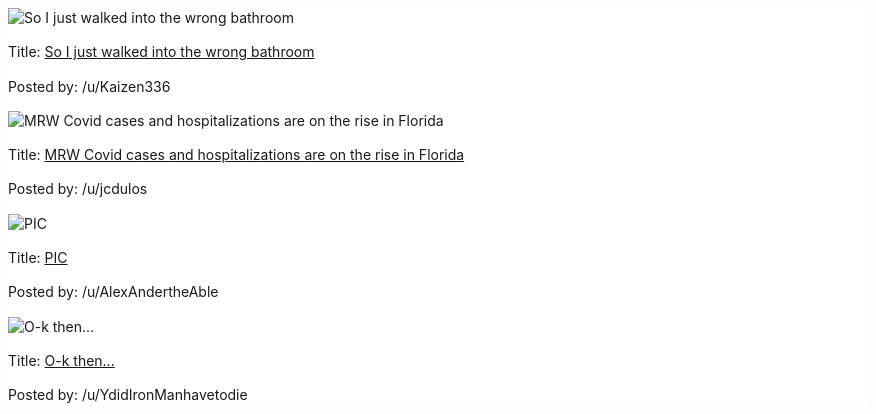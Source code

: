 <div class="card">
  <div class="card-image">
    <img class="post-img" src="https://i.redd.it/l7psautx8x391.jpg" alt="So I just walked into the wrong bathroom" title="So I just walked into the wrong bathroom" />
  </div>
  <div class="card-content">
    <div class="media">
      <div class="media-content">
        <p class="title is-4">
           Title: <a href="https://www.reddit.com/r/CrappyDesign/comments/v5tubp/so_i_just_walked_into_the_wrong_bathroom/">So I just walked into the wrong bathroom</a>
        </p>
        <p class="subtitle is-4">Posted by: /u/Kaizen336</p>
      </div>
    </div>
  </div>
</div>

<div class="card">
  <div class="card-image">
    <img class="post-img" src="https://i.redd.it/o73t10728t391.gif" alt="MRW Covid cases and hospitalizations are on the rise in Florida" title="MRW Covid cases and hospitalizations are on the rise in Florida" />
  </div>
  <div class="card-content">
    <div class="media">
      <div class="media-content">
        <p class="title is-4">
           Title: <a href="https://www.reddit.com/r/reactiongifs/comments/v5e28m/mrw_covid_cases_and_hospitalizations_are_on_the/">MRW Covid cases and hospitalizations are on the rise in Florida</a>
        </p>
        <p class="subtitle is-4">Posted by: /u/jcdulos</p>
      </div>
    </div>
  </div>
</div>

<div class="card">
  <div class="card-image">
    <img class="post-img" src="https://i.redd.it/sn1i6cfsn0491.jpg" alt="PIC" title="PIC" />
  </div>
  <div class="card-content">
    <div class="media">
      <div class="media-content">
        <p class="title is-4">
           Title: <a href="https://www.reddit.com/r/nocontextpics/comments/v65noy/pic/">PIC</a>
        </p>
        <p class="subtitle is-4">Posted by: /u/AlexAndertheAble</p>
      </div>
    </div>
  </div>
</div>

<div class="card">
  <div class="card-image">
    <img class="post-img" src="https://i.redd.it/zcianzdnzt391.jpg" alt="O-k then..." title="O-k then..." />
  </div>
  <div class="card-content">
    <div class="media">
      <div class="media-content">
        <p class="title is-4">
           Title: <a href="https://www.reddit.com/r/funnysigns/comments/v5h7b7/ok_then/">O-k then...</a>
        </p>
        <p class="subtitle is-4">Posted by: /u/YdidIronManhavetodie</p>
      </div>